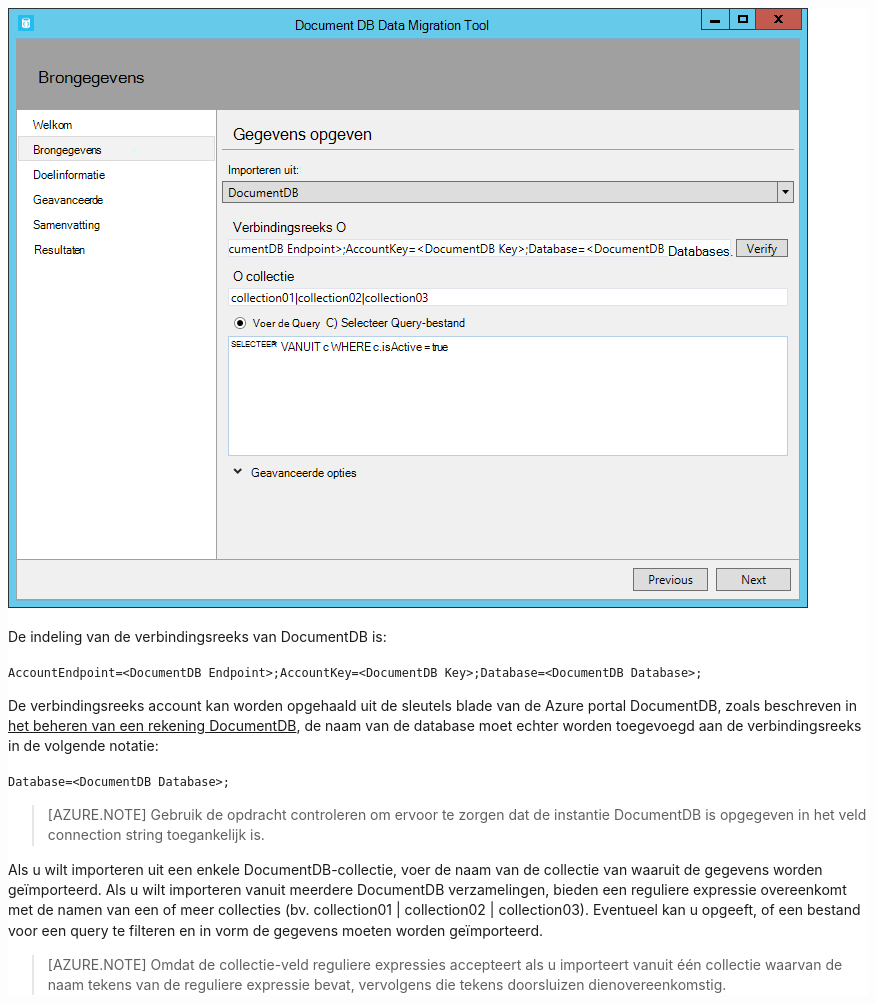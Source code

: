 ![Opties voor brongegevens Screenshot van DocumentDB](./media/documentdb-import-data/documentdbsource.png)

De indeling van de verbindingsreeks van DocumentDB is:

    AccountEndpoint=<DocumentDB Endpoint>;AccountKey=<DocumentDB Key>;Database=<DocumentDB Database>;

De verbindingsreeks account kan worden opgehaald uit de sleutels blade van de Azure portal DocumentDB, zoals beschreven in [het beheren van een rekening DocumentDB](documentdb-manage-account.md), de naam van de database moet echter worden toegevoegd aan de verbindingsreeks in de volgende notatie:

    Database=<DocumentDB Database>;

> [AZURE.NOTE] Gebruik de opdracht controleren om ervoor te zorgen dat de instantie DocumentDB is opgegeven in het veld connection string toegankelijk is.

Als u wilt importeren uit een enkele DocumentDB-collectie, voer de naam van de collectie van waaruit de gegevens worden geïmporteerd. Als u wilt importeren vanuit meerdere DocumentDB verzamelingen, bieden een reguliere expressie overeenkomt met de namen van een of meer collecties (bv. collection01 | collection02 | collection03). Eventueel kan u opgeeft, of een bestand voor een query te filteren en in vorm de gegevens moeten worden geïmporteerd.

> [AZURE.NOTE] Omdat de collectie-veld reguliere expressies accepteert als u importeert vanuit één collectie waarvan de naam tekens van de reguliere expressie bevat, vervolgens die tekens doorsluizen dienovereenkomstig.
